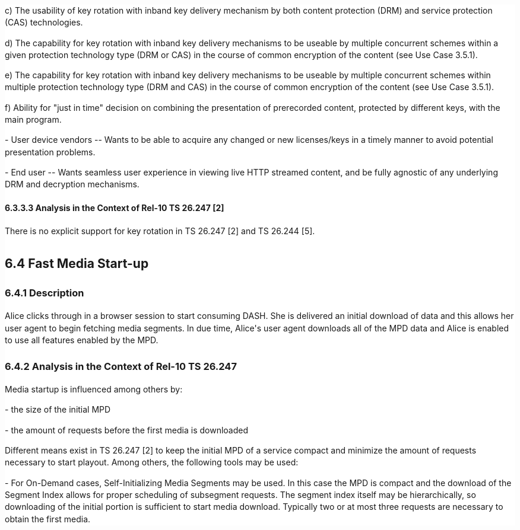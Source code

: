 c\) The usability of key rotation with inband key delivery mechanism by
both content protection (DRM) and service protection (CAS) technologies.

d\) The capability for key rotation with inband key delivery mechanisms
to be useable by multiple concurrent schemes within a given protection
technology type (DRM or CAS) in the course of common encryption of the
content (see Use Case 3.5.1).

e\) The capability for key rotation with inband key delivery mechanisms
to be useable by multiple concurrent schemes within multiple protection
technology type (DRM and CAS) in the course of common encryption of the
content (see Use Case 3.5.1).

f\) Ability for \"just in time\" decision on combining the presentation
of prerecorded content, protected by different keys, with the main
program.

\- User device vendors -- Wants to be able to acquire any changed or new
licenses/keys in a timely manner to avoid potential presentation
problems.

\- End user -- Wants seamless user experience in viewing live HTTP
streamed content, and be fully agnostic of any underlying DRM and
decryption mechanisms.

#### 6.3.3.3 Analysis in the Context of Rel-10 TS 26.247 \[2\]

There is no explicit support for key rotation in TS 26.247 \[2\] and TS
26.244 \[5\].

6.4 Fast Media Start-up
-----------------------

### 6.4.1 Description

Alice clicks through in a browser session to start consuming DASH. She
is delivered an initial download of data and this allows her user agent
to begin fetching media segments. In due time, Alice\'s user agent
downloads all of the MPD data and Alice is enabled to use all features
enabled by the MPD.

### 6.4.2 Analysis in the Context of Rel-10 TS 26.247

Media startup is influenced among others by:

\- the size of the initial MPD

\- the amount of requests before the first media is downloaded

Different means exist in TS 26.247 \[2\] to keep the initial MPD of a
service compact and minimize the amount of requests necessary to start
playout. Among others, the following tools may be used:

\- For On-Demand cases, Self-Initializing Media Segments may be used. In
this case the MPD is compact and the download of the Segment Index
allows for proper scheduling of subsegment requests. The segment index
itself may be hierarchically, so downloading of the initial portion is
sufficient to start media download. Typically two or at most three
requests are necessary to obtain the first media.
